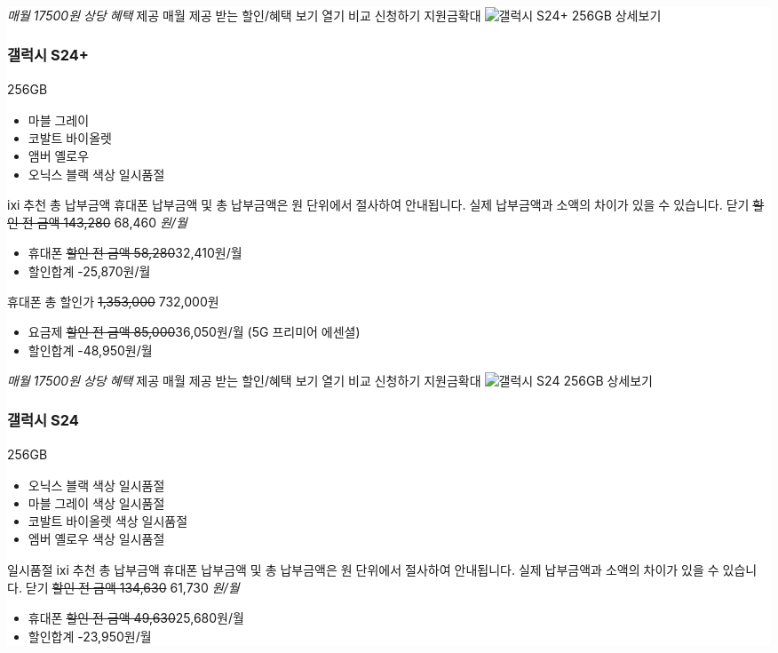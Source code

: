 
_매월 17500원 상당 혜택_ 제공
매월 제공 받는 할인/혜택 보기
열기
비교
신청하기
지원금확대
![갤럭시 S24+ 256GB 상세보기](https://www.lguplus.com/static/pc-contents/images/prdv/20240124-034521-823-jdePHcQt.png)
### 갤럭시 S24+
256GB
  * 마블 그레이
  * 코발트 바이올렛
  * 앰버 옐로우
  * 오닉스 블랙 색상 일시품절


ixi 추천
총 납부금액 
휴대폰 납부금액 및 총 납부금액은 원 단위에서 절사하여 안내됩니다. 실제 납부금액과 소액의 차이가 있을 수 있습니다. 
닫기 ~~할인 전 금액 143,280~~ 68,460 _원/월_
  * 휴대폰 ~~할인 전 금액 58,280~~32,410원/월
  * 할인합계 -25,870원/월


휴대폰 총 할인가 ~~1,353,000~~ 732,000원 
  * 요금제 ~~할인 전 금액 85,000~~36,050원/월 (5G 프리미어 에센셜)
  * 할인합계 -48,950원/월


_매월 17500원 상당 혜택_ 제공
매월 제공 받는 할인/혜택 보기
열기
비교
신청하기
지원금확대
![갤럭시 S24 256GB 상세보기](https://www.lguplus.com/static/pc-contents/images/prdv/20240124-031410-730-rpozune5.png)
### 갤럭시 S24
256GB
  * 오닉스 블랙 색상 일시품절
  * 마블 그레이 색상 일시품절
  * 코발트 바이올렛 색상 일시품절
  * 엠버 옐로우 색상 일시품절


일시품절
ixi 추천
총 납부금액 
휴대폰 납부금액 및 총 납부금액은 원 단위에서 절사하여 안내됩니다. 실제 납부금액과 소액의 차이가 있을 수 있습니다. 
닫기 ~~할인 전 금액 134,630~~ 61,730 _원/월_
  * 휴대폰 ~~할인 전 금액 49,630~~25,680원/월
  * 할인합계 -23,950원/월

